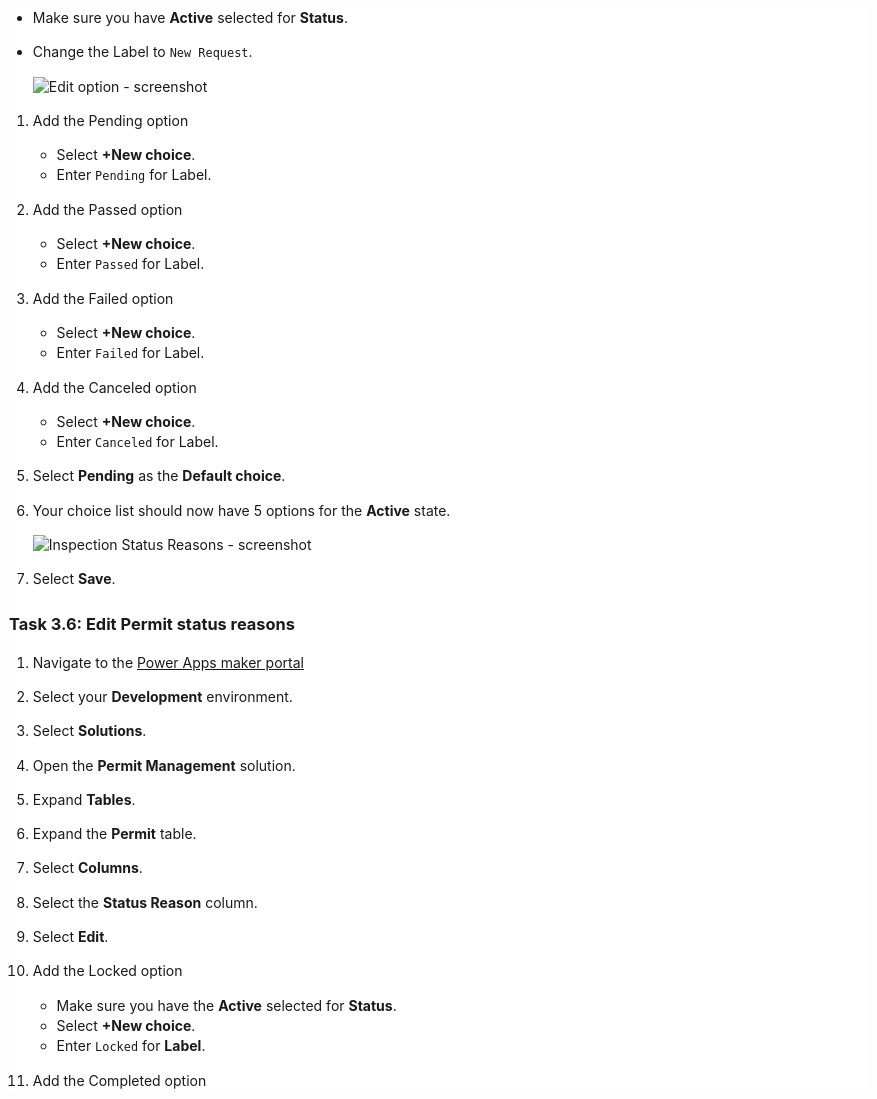    - Make sure you have **Active** selected for **Status**.
   - Change the Label to `New Request`.

     ![Edit option - screenshot](../images/L01/status-reason-label-new-request.png)

1. Add the Pending option

   - Select **+New choice**.
   - Enter `Pending` for Label.

1. Add the Passed option

   - Select **+New choice**.
   - Enter `Passed` for Label.

1. Add the Failed option

   - Select **+New choice**.
   - Enter `Failed` for Label.

1. Add the Canceled option

   - Select **+New choice**.
   - Enter `Canceled` for Label.

1. Select **Pending** as the **Default choice**.

1. Your choice list should now have 5 options for the **Active** state.

   ![Inspection Status Reasons - screenshot](../images/L01/inspection-status-reasons.png)

1. Select **Save**.

### Task 3.6: Edit Permit status reasons

1. Navigate to the [Power Apps maker portal](https://make.powerapps.com/)

1. Select your **Development** environment.

1. Select **Solutions**.

1. Open the **Permit Management** solution.

1. Expand **Tables**.

1. Expand the **Permit** table.

1. Select **Columns**.

1. Select the **Status Reason** column.

1. Select **Edit**.

1. Add the Locked option

   - Make sure you have the **Active** selected for **Status**.
   - Select **+New choice**.
   - Enter `Locked` for **Label**.

1. Add the Completed option
